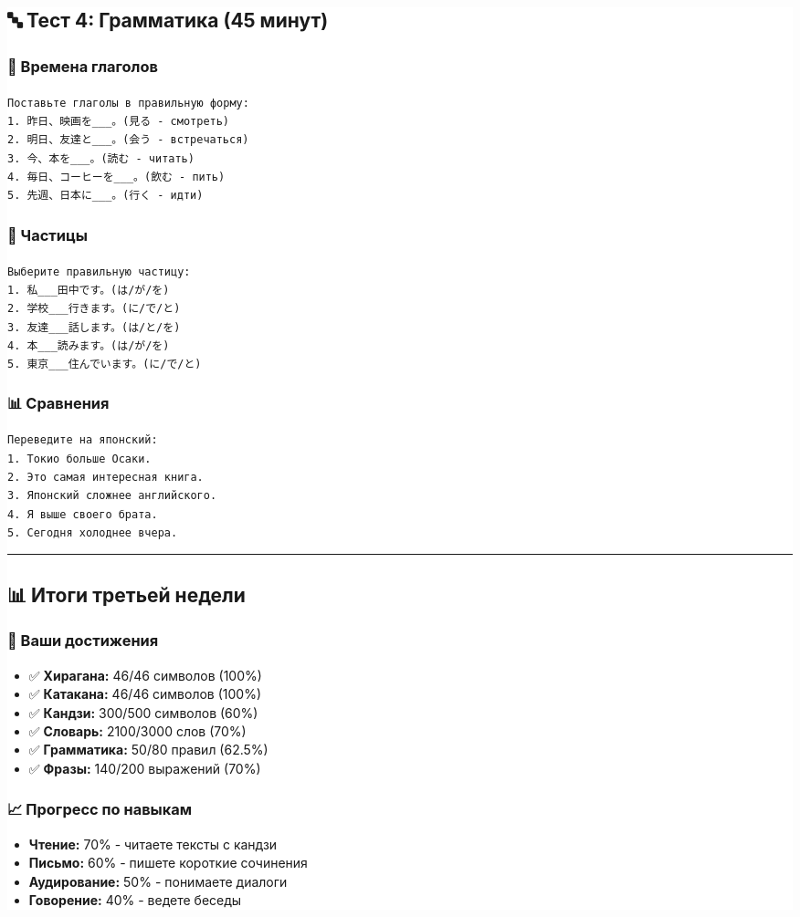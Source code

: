 
## 🔤 Тест 4: Грамматика (45 минут)

### 📝 Времена глаголов
```
Поставьте глаголы в правильную форму:
1. 昨日、映画を___。(見る - смотреть)
2. 明日、友達と___。(会う - встречаться)  
3. 今、本を___。(読む - читать)
4. 毎日、コーヒーを___。(飲む - пить)
5. 先週、日本に___。(行く - идти)
```

### 🔗 Частицы
```
Выберите правильную частицу:
1. 私___田中です。(は/が/を)
2. 学校___行きます。(に/で/と)
3. 友達___話します。(は/と/を)
4. 本___読みます。(は/が/を)
5. 東京___住んでいます。(に/で/と)
```

### 📊 Сравнения
```
Переведите на японский:
1. Токио больше Осаки.
2. Это самая интересная книга.
3. Японский сложнее английского.
4. Я выше своего брата.
5. Сегодня холоднее вчера.
```

---

## 📊 Итоги третьей недели

### 🎯 Ваши достижения
- ✅ **Хирагана:** 46/46 символов (100%)
- ✅ **Катакана:** 46/46 символов (100%)
- ✅ **Кандзи:** 300/500 символов (60%)
- ✅ **Словарь:** 2100/3000 слов (70%)
- ✅ **Грамматика:** 50/80 правил (62.5%)
- ✅ **Фразы:** 140/200 выражений (70%)

### 📈 Прогресс по навыкам
- **Чтение:** 70% - читаете тексты с кандзи
- **Письмо:** 60% - пишете короткие сочинения
- **Аудирование:** 50% - понимаете диалоги
- **Говорение:** 40% - ведете беседы
